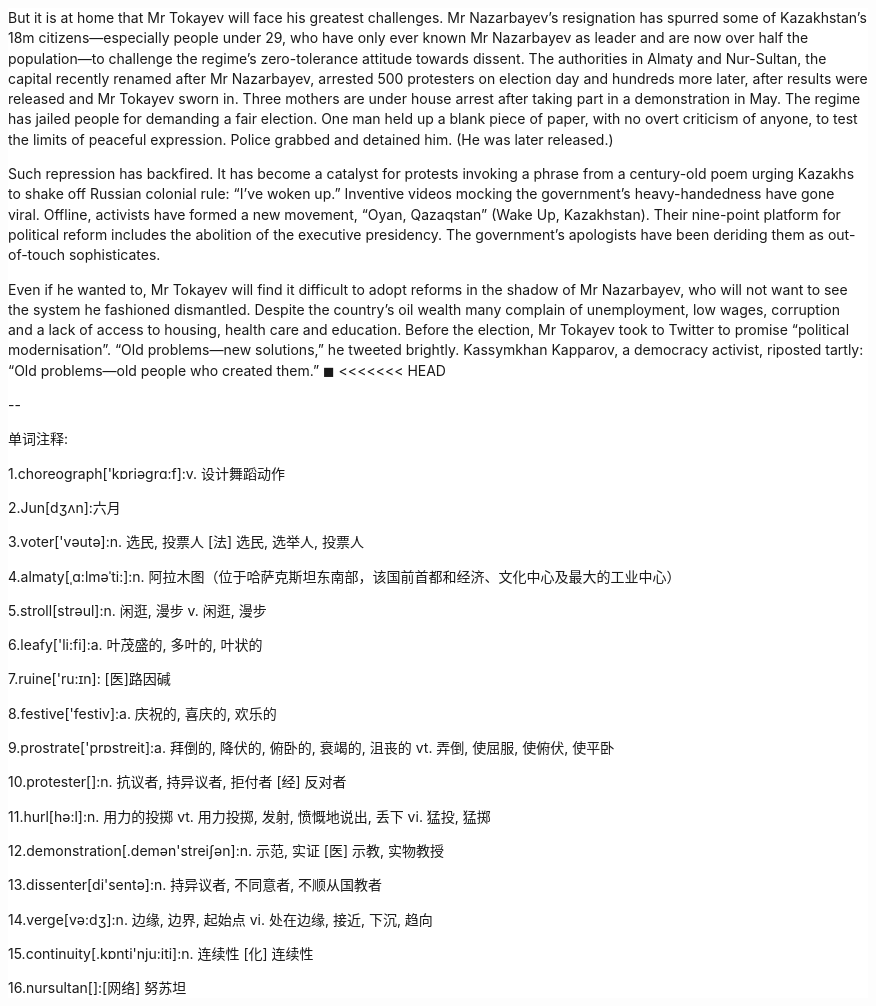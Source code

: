But it is at home that Mr Tokayev will face his greatest challenges. Mr Nazarbayev’s resignation has spurred some of Kazakhstan’s 18m citizens—especially people under 29, who have only ever known Mr Nazarbayev as leader and are now over half the population—to challenge the regime’s zero-tolerance attitude towards dissent. The authorities in Almaty and Nur-Sultan, the capital recently renamed after Mr Nazarbayev, arrested 500 protesters on election day and hundreds more later, after results were released and Mr Tokayev sworn in. Three mothers are under house arrest after taking part in a demonstration in May. The regime has jailed people for demanding a fair election. One man held up a blank piece of paper, with no overt criticism of anyone, to test the limits of peaceful expression. Police grabbed and detained him. (He was later released.) 

Such repression has backfired. It has become a catalyst for protests invoking a phrase from a century-old poem urging Kazakhs to shake off Russian colonial rule: “I’ve woken up.” Inventive videos mocking the government’s heavy-handedness have gone viral. Offline, activists have formed a new movement, “Oyan, Qazaqstan” (Wake Up, Kazakhstan). Their nine-point platform for political reform includes the abolition of the executive presidency. The government’s apologists have been deriding them as out-of-touch sophisticates. 

Even if he wanted to, Mr Tokayev will find it difficult to adopt reforms in the shadow of Mr Nazarbayev, who will not want to see the system he fashioned dismantled. Despite the country’s oil wealth many complain of unemployment, low wages, corruption and a lack of access to housing, health care and education. Before the election, Mr Tokayev took to Twitter to promise “political modernisation”. “Old problems—new solutions,” he tweeted brightly. Kassymkhan Kapparov, a democracy activist, riposted tartly: “Old problems—old people who created them.” ◼ 
<<<<<<< HEAD

-- 

 单词注释:

1.choreograph['kɒriәgrɑ:f]:v. 设计舞蹈动作 

2.Jun[dʒʌn]:六月 

3.voter['vәutә]:n. 选民, 投票人 [法] 选民, 选举人, 投票人 

4.almaty[ˌɑ:lməˈti:]:n. 阿拉木图（位于哈萨克斯坦东南部，该国前首都和经济、文化中心及最大的工业中心） 

5.stroll[strәul]:n. 闲逛, 漫步 v. 闲逛, 漫步 

6.leafy['li:fi]:a. 叶茂盛的, 多叶的, 叶状的 

7.ruine['ru:ɪn]: [医]路因碱 

8.festive['festiv]:a. 庆祝的, 喜庆的, 欢乐的 

9.prostrate['prɒstreit]:a. 拜倒的, 降伏的, 俯卧的, 衰竭的, 沮丧的 vt. 弄倒, 使屈服, 使俯伏, 使平卧 

10.protester[]:n. 抗议者, 持异议者, 拒付者 [经] 反对者 

11.hurl[hә:l]:n. 用力的投掷 vt. 用力投掷, 发射, 愤慨地说出, 丢下 vi. 猛投, 猛掷 

12.demonstration[.demәn'streiʃәn]:n. 示范, 实证 [医] 示教, 实物教授 

13.dissenter[di'sentә]:n. 持异议者, 不同意者, 不顺从国教者 

14.verge[vә:dʒ]:n. 边缘, 边界, 起始点 vi. 处在边缘, 接近, 下沉, 趋向 

15.continuity[.kɒnti'nju:iti]:n. 连续性 [化] 连续性 

16.nursultan[]:[网络] 努苏坦 

